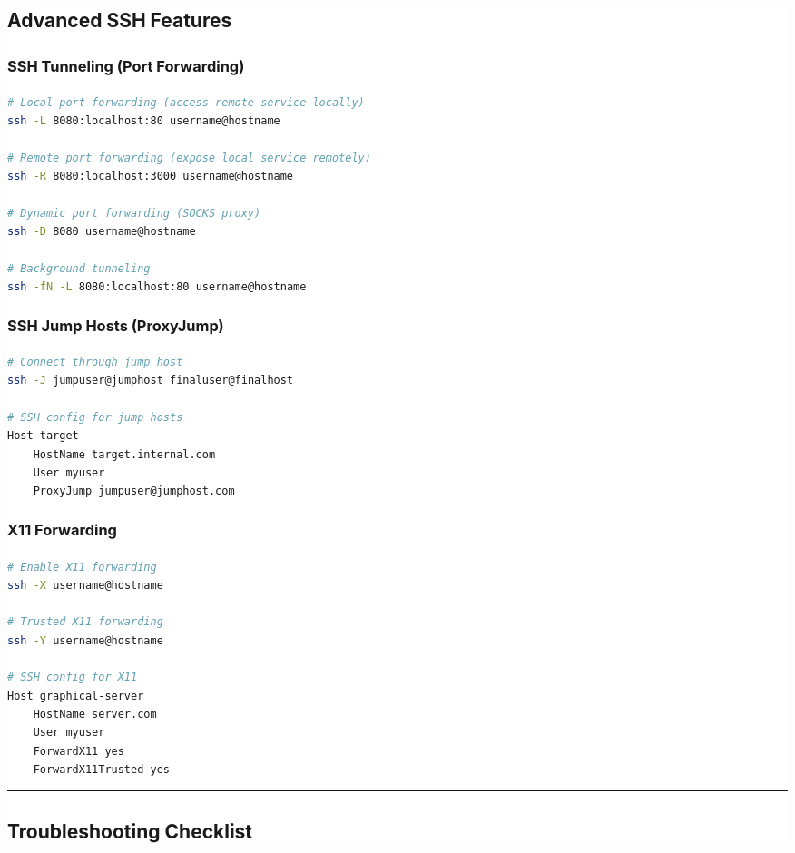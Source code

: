 
## Advanced SSH Features

### SSH Tunneling (Port Forwarding)

```bash
# Local port forwarding (access remote service locally)
ssh -L 8080:localhost:80 username@hostname

# Remote port forwarding (expose local service remotely)
ssh -R 8080:localhost:3000 username@hostname

# Dynamic port forwarding (SOCKS proxy)
ssh -D 8080 username@hostname

# Background tunneling
ssh -fN -L 8080:localhost:80 username@hostname
```

### SSH Jump Hosts (ProxyJump)

```bash
# Connect through jump host
ssh -J jumpuser@jumphost finaluser@finalhost

# SSH config for jump hosts
Host target
    HostName target.internal.com
    User myuser
    ProxyJump jumpuser@jumphost.com
```

### X11 Forwarding

```bash
# Enable X11 forwarding
ssh -X username@hostname

# Trusted X11 forwarding
ssh -Y username@hostname

# SSH config for X11
Host graphical-server
    HostName server.com
    User myuser
    ForwardX11 yes
    ForwardX11Trusted yes
```

---

## Troubleshooting Checklist
